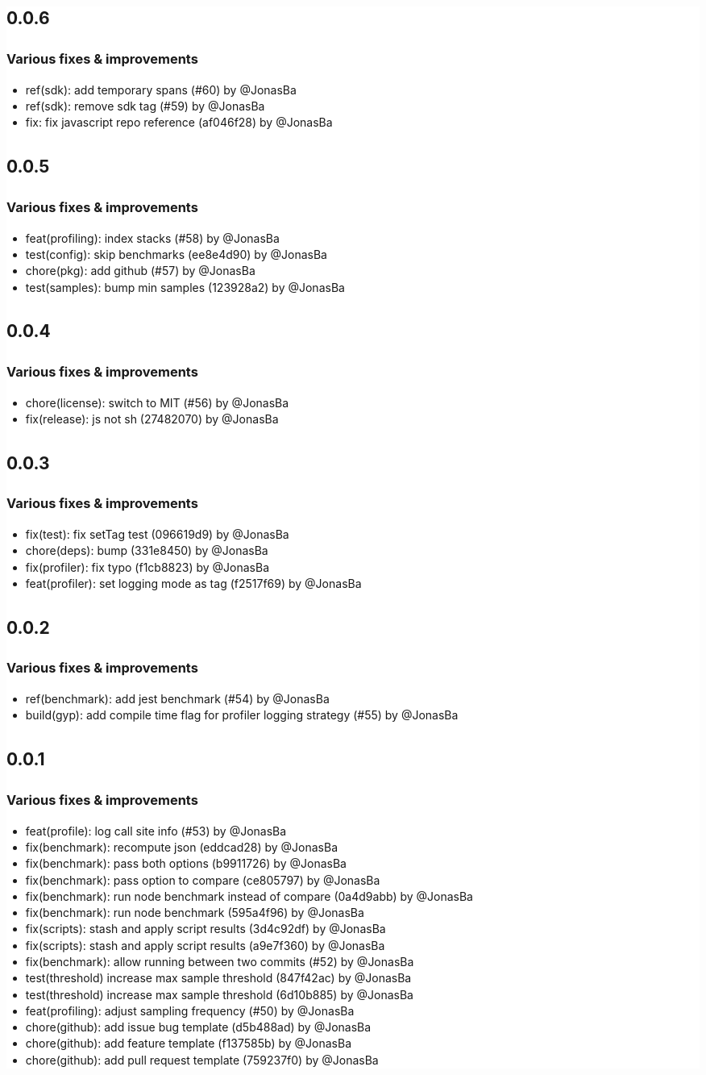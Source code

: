 ## 0.0.6

### Various fixes & improvements

- ref(sdk): add temporary spans (#60) by @JonasBa
- ref(sdk): remove sdk tag (#59) by @JonasBa
- fix: fix javascript repo reference (af046f28) by @JonasBa

## 0.0.5

### Various fixes & improvements

- feat(profiling): index stacks (#58) by @JonasBa
- test(config): skip benchmarks (ee8e4d90) by @JonasBa
- chore(pkg): add github (#57) by @JonasBa
- test(samples): bump min samples (123928a2) by @JonasBa

## 0.0.4

### Various fixes & improvements

- chore(license): switch to MIT (#56) by @JonasBa
- fix(release): js not sh (27482070) by @JonasBa

## 0.0.3

### Various fixes & improvements

- fix(test): fix setTag test (096619d9) by @JonasBa
- chore(deps): bump (331e8450) by @JonasBa
- fix(profiler): fix typo (f1cb8823) by @JonasBa
- feat(profiler): set logging mode as tag (f2517f69) by @JonasBa

## 0.0.2

### Various fixes & improvements

- ref(benchmark): add jest benchmark (#54) by @JonasBa
- build(gyp): add compile time flag for profiler logging strategy (#55) by @JonasBa

## 0.0.1

### Various fixes & improvements

- feat(profile): log call site info (#53) by @JonasBa
- fix(benchmark): recompute json (eddcad28) by @JonasBa
- fix(benchmark): pass both options (b9911726) by @JonasBa
- fix(benchmark): pass option to compare (ce805797) by @JonasBa
- fix(benchmark): run node benchmark instead of compare (0a4d9abb) by @JonasBa
- fix(benchmark): run node benchmark (595a4f96) by @JonasBa
- fix(scripts): stash and apply script results (3d4c92df) by @JonasBa
- fix(scripts): stash and apply script results (a9e7f360) by @JonasBa
- fix(benchmark): allow running between two commits (#52) by @JonasBa
- test(threshold) increase max sample threshold (847f42ac) by @JonasBa
- test(threshold) increase max sample threshold (6d10b885) by @JonasBa
- feat(profiling): adjust sampling frequency (#50) by @JonasBa
- chore(github): add issue bug template (d5b488ad) by @JonasBa
- chore(github): add feature template (f137585b) by @JonasBa
- chore(github): add pull request template (759237f0) by @JonasBa
